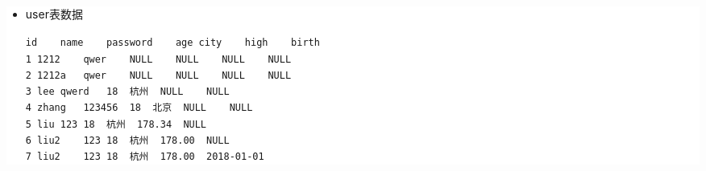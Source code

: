 - user表数据

  ```
  id	name	password	age	city	high	birth
  1	1212	qwer	NULL	NULL	NULL	NULL
  2	1212a	qwer	NULL	NULL	NULL	NULL
  3	lee	qwerd	18	杭州	NULL	NULL
  4	zhang	123456	18	北京	NULL	NULL
  5	liu	123	18	杭州	178.34	NULL
  6	liu2	123	18	杭州	178.00	NULL
  7	liu2	123	18	杭州	178.00	2018-01-01
  ```

